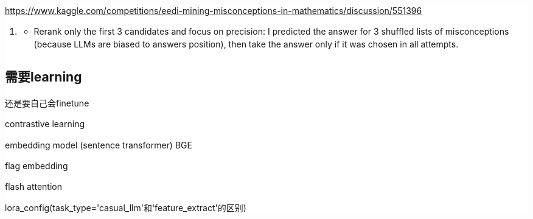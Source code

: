 https://www.kaggle.com/competitions/eedi-mining-misconceptions-in-mathematics/discussion/551396

1. - Rerank only the first 3 candidates and focus on precision: I predicted the answer for 3 shuffled lists of misconceptions (because LLMs are biased to answers position), then take the answer only if it was chosen in all attempts.



## 需要learning

还是要自己会finetune

contrastive learning

embedding model (sentence transformer) BGE

flag embedding

flash attention

lora_config(task_type='casual_llm'和'feature_extract'的区别)